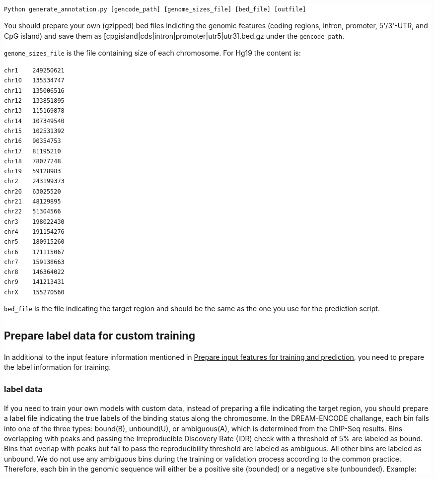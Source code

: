 `Python generate_annotation.py [gencode_path] [genome_sizes_file] [bed_file] [outfile]`

You should prepare your own (gzipped) bed files indicting the genomic features (coding regions, intron, promoter, 5'/3'-UTR, and CpG island) and save them as [cpgisland|cds|intron|promoter|utr5|utr3].bed.gz under the `gencode_path`. 

`genome_sizes_file` is the file containing size of each chromosome. For Hg19 the content is:

```
chr1	249250621
chr10	135534747
chr11	135006516
chr12	133851895
chr13	115169878
chr14	107349540
chr15	102531392
chr16	90354753
chr17	81195210
chr18	78077248
chr19	59128983
chr2	243199373
chr20	63025520
chr21	48129895
chr22	51304566
chr3	198022430
chr4	191154276
chr5	180915260
chr6	171115067
chr7	159138663
chr8	146364022
chr9	141213431
chrX	155270560
```

`bed_file` is the file indicating the target region and should be the same as the one you use for the prediction script.

## Prepare label data for custom training

In additional to the input feature information mentioned in [Prepare input features for training and prediction](#Prepare-input-features-for-training-and-prediction), you need to prepare the label information for training.

### label data

If you need to train your own models with custom data, instead of preparing a file indicating the target region, you should prepare a label file indicating the true labels of the binding status along the chromosome. In the DREAM-ENCODE challange, each bin falls into one of the three types: bound(B), unbound(U), or ambiguous(A), which is determined from the ChIP-Seq results. Bins overlapping with peaks and passing the Irreproducible Discovery Rate (IDR) check with a threshold of 5%  are labeled as bound. Bins that overlap with peaks but fail to pass the reproducibility threshold are labeled as ambiguous. All other bins are labeled as unbound. We do not use any ambiguous bins during the training or validation process according to the common practice. Therefore, each bin in the genomic sequence will either be a positive site (bounded) or a negative site (unbounded).
Example:
